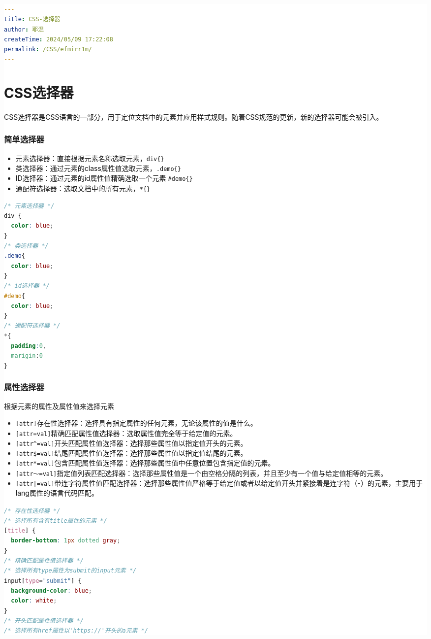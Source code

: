 ```yaml
---
title: CSS-选择器
author: 耶温
createTime: 2024/05/09 17:22:08
permalink: /CSS/efmirr1m/
---
```

# CSS选择器

CSS选择器是CSS语言的一部分，用于定位文档中的元素并应用样式规则。随着CSS规范的更新，新的选择器可能会被引入。

### 简单选择器
 - 元素选择器：直接根据元素名称选取元素，`div{}`
 - 类选择器：通过元素的class属性值选取元素，`.demo{}`
 - ID选择器：通过元素的id属性值精确选取一个元素 `#demo{}`
 - 通配符选择器：选取文档中的所有元素，`*{}`

```css
/* 元素选择器 */
div {
  color: blue;
}
/* 类选择器 */
.demo{
  color: blue;
}
/* id选择器 */
#demo{
  color: blue;
}
/* 通配符选择器 */
*{
  padding:0,
  marigin:0
}
```
### 属性选择器

根据元素的属性及属性值来选择元素

- `[attr]`存在性选择器：选择具有指定属性的任何元素，无论该属性的值是什么。
- `[attr=val]`精确匹配属性值选择器：选取属性值完全等于给定值的元素。
- `[attr^=val]`开头匹配属性值选择器：选择那些属性值以指定值开头的元素。
- `[attr$=val]`结尾匹配属性值选择器：选择那些属性值以指定值结尾的元素。
- `[attr*=val]`包含匹配属性值选择器：选择那些属性值中任意位置包含指定值的元素。
- `[attr～=val]`指定值列表匹配选择器：选择那些属性值是一个由空格分隔的列表，并且至少有一个值与给定值相等的元素。
- `[attr|=val]`带连字符属性值匹配选择器：选择那些属性值严格等于给定值或者以给定值开头并紧接着是连字符（-）的元素，主要用于lang属性的语言代码匹配。



```css
/* 存在性选择器 */
/* 选择所有含有title属性的元素 */
[title] {
  border-bottom: 1px dotted gray;
}
/* 精确匹配属性值选择器 */
/* 选择所有type属性为submit的input元素 */
input[type="submit"] {
  background-color: blue;
  color: white;
}
/* 开头匹配属性值选择器 */
/* 选择所有href属性以'https://'开头的a元素 */
```